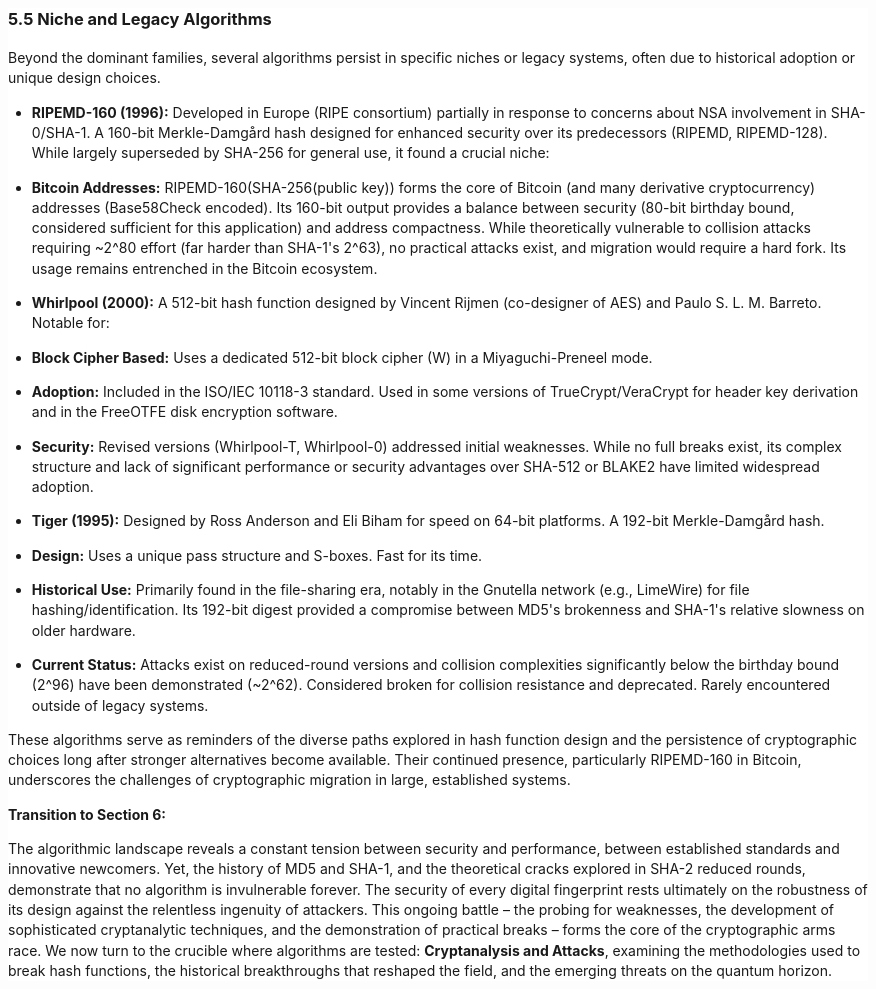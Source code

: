 ### 5.5 Niche and Legacy Algorithms

Beyond the dominant families, several algorithms persist in specific niches or legacy systems, often due to historical adoption or unique design choices.

*   **RIPEMD-160 (1996):** Developed in Europe (RIPE consortium) partially in response to concerns about NSA involvement in SHA-0/SHA-1. A 160-bit Merkle-Damgård hash designed for enhanced security over its predecessors (RIPEMD, RIPEMD-128). While largely superseded by SHA-256 for general use, it found a crucial niche:

*   **Bitcoin Addresses:** RIPEMD-160(SHA-256(public key)) forms the core of Bitcoin (and many derivative cryptocurrency) addresses (Base58Check encoded). Its 160-bit output provides a balance between security (80-bit birthday bound, considered sufficient for this application) and address compactness. While theoretically vulnerable to collision attacks requiring ~2^80 effort (far harder than SHA-1's 2^63), no practical attacks exist, and migration would require a hard fork. Its usage remains entrenched in the Bitcoin ecosystem.

*   **Whirlpool (2000):** A 512-bit hash function designed by Vincent Rijmen (co-designer of AES) and Paulo S. L. M. Barreto. Notable for:

*   **Block Cipher Based:** Uses a dedicated 512-bit block cipher (W) in a Miyaguchi-Preneel mode.

*   **Adoption:** Included in the ISO/IEC 10118-3 standard. Used in some versions of TrueCrypt/VeraCrypt for header key derivation and in the FreeOTFE disk encryption software.

*   **Security:** Revised versions (Whirlpool-T, Whirlpool-0) addressed initial weaknesses. While no full breaks exist, its complex structure and lack of significant performance or security advantages over SHA-512 or BLAKE2 have limited widespread adoption.

*   **Tiger (1995):** Designed by Ross Anderson and Eli Biham for speed on 64-bit platforms. A 192-bit Merkle-Damgård hash.

*   **Design:** Uses a unique pass structure and S-boxes. Fast for its time.

*   **Historical Use:** Primarily found in the file-sharing era, notably in the Gnutella network (e.g., LimeWire) for file hashing/identification. Its 192-bit digest provided a compromise between MD5's brokenness and SHA-1's relative slowness on older hardware.

*   **Current Status:** Attacks exist on reduced-round versions and collision complexities significantly below the birthday bound (2^96) have been demonstrated (~2^62). Considered broken for collision resistance and deprecated. Rarely encountered outside of legacy systems.

These algorithms serve as reminders of the diverse paths explored in hash function design and the persistence of cryptographic choices long after stronger alternatives become available. Their continued presence, particularly RIPEMD-160 in Bitcoin, underscores the challenges of cryptographic migration in large, established systems.

**Transition to Section 6:**

The algorithmic landscape reveals a constant tension between security and performance, between established standards and innovative newcomers. Yet, the history of MD5 and SHA-1, and the theoretical cracks explored in SHA-2 reduced rounds, demonstrate that no algorithm is invulnerable forever. The security of every digital fingerprint rests ultimately on the robustness of its design against the relentless ingenuity of attackers. This ongoing battle – the probing for weaknesses, the development of sophisticated cryptanalytic techniques, and the demonstration of practical breaks – forms the core of the cryptographic arms race. We now turn to the crucible where algorithms are tested: **Cryptanalysis and Attacks**, examining the methodologies used to break hash functions, the historical breakthroughs that reshaped the field, and the emerging threats on the quantum horizon.
